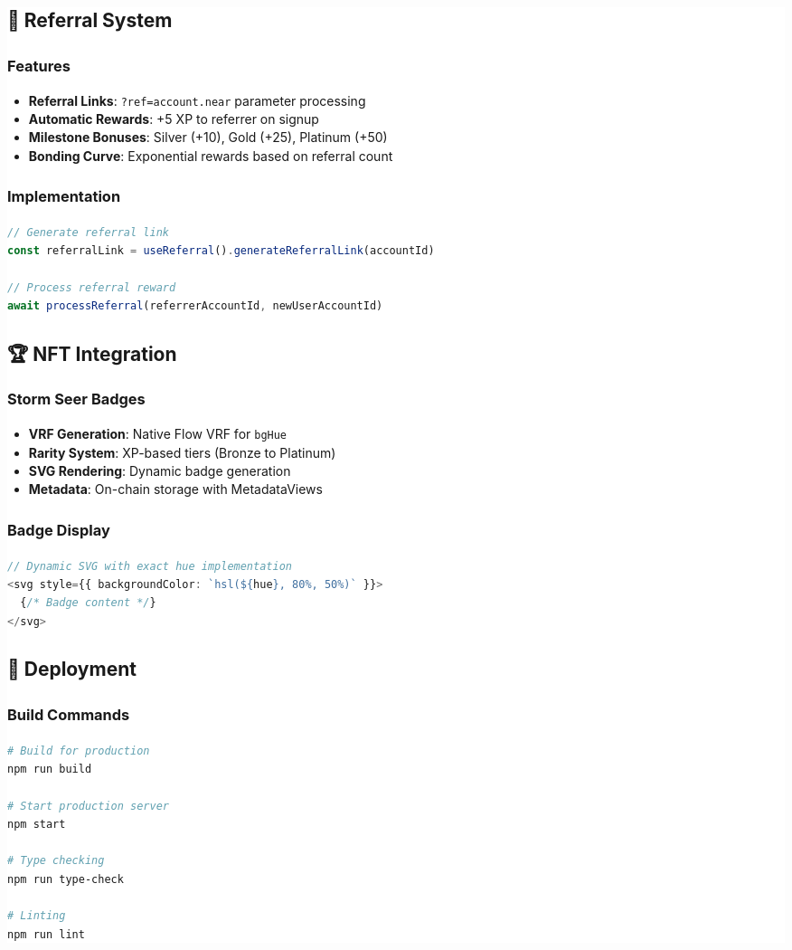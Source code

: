 ## 🔄 Referral System

### Features
- **Referral Links**: `?ref=account.near` parameter processing
- **Automatic Rewards**: +5 XP to referrer on signup
- **Milestone Bonuses**: Silver (+10), Gold (+25), Platinum (+50)
- **Bonding Curve**: Exponential rewards based on referral count

### Implementation
```typescript
// Generate referral link
const referralLink = useReferral().generateReferralLink(accountId)

// Process referral reward
await processReferral(referrerAccountId, newUserAccountId)
```

## 🏆 NFT Integration

### Storm Seer Badges
- **VRF Generation**: Native Flow VRF for `bgHue`
- **Rarity System**: XP-based tiers (Bronze to Platinum)
- **SVG Rendering**: Dynamic badge generation
- **Metadata**: On-chain storage with MetadataViews

### Badge Display
```typescript
// Dynamic SVG with exact hue implementation
<svg style={{ backgroundColor: `hsl(${hue}, 80%, 50%)` }}>
  {/* Badge content */}
</svg>
```

## 🚀 Deployment

### Build Commands
```bash
# Build for production
npm run build

# Start production server
npm start

# Type checking
npm run type-check

# Linting
npm run lint
```
